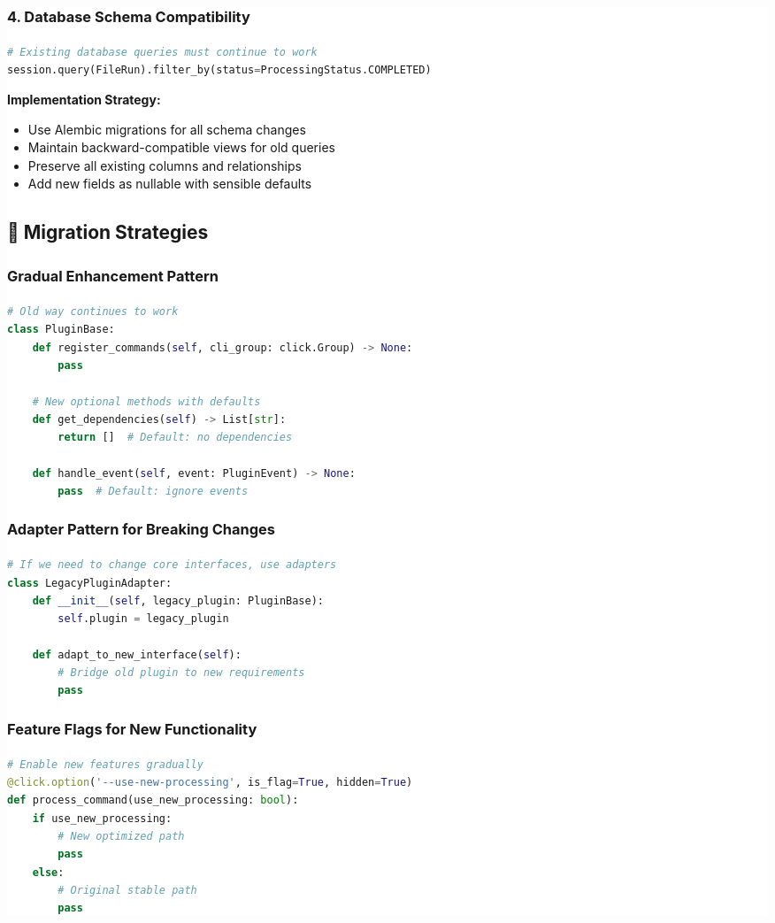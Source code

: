 ### **4. Database Schema Compatibility**
```python
# Existing database queries must continue to work
session.query(FileRun).filter_by(status=ProcessingStatus.COMPLETED)
```

**Implementation Strategy:**
- Use Alembic migrations for all schema changes
- Maintain backward-compatible views for old queries
- Preserve all existing columns and relationships
- Add new fields as nullable with sensible defaults

## 🔄 **Migration Strategies**

### **Gradual Enhancement Pattern**
```python
# Old way continues to work
class PluginBase:
    def register_commands(self, cli_group: click.Group) -> None:
        pass
    
    # New optional methods with defaults
    def get_dependencies(self) -> List[str]:
        return []  # Default: no dependencies
    
    def handle_event(self, event: PluginEvent) -> None:
        pass  # Default: ignore events
```

### **Adapter Pattern for Breaking Changes**
```python
# If we need to change core interfaces, use adapters
class LegacyPluginAdapter:
    def __init__(self, legacy_plugin: PluginBase):
        self.plugin = legacy_plugin
    
    def adapt_to_new_interface(self):
        # Bridge old plugin to new requirements
        pass
```

### **Feature Flags for New Functionality**
```python
# Enable new features gradually
@click.option('--use-new-processing', is_flag=True, hidden=True)
def process_command(use_new_processing: bool):
    if use_new_processing:
        # New optimized path
        pass
    else:
        # Original stable path
        pass
```
